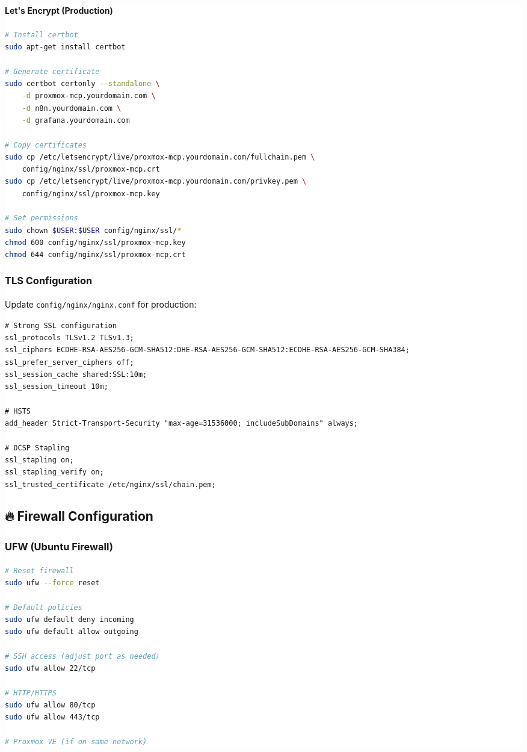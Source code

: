 #### Let's Encrypt (Production)

```bash
# Install certbot
sudo apt-get install certbot

# Generate certificate
sudo certbot certonly --standalone \
    -d proxmox-mcp.yourdomain.com \
    -d n8n.yourdomain.com \
    -d grafana.yourdomain.com

# Copy certificates
sudo cp /etc/letsencrypt/live/proxmox-mcp.yourdomain.com/fullchain.pem \
    config/nginx/ssl/proxmox-mcp.crt
sudo cp /etc/letsencrypt/live/proxmox-mcp.yourdomain.com/privkey.pem \
    config/nginx/ssl/proxmox-mcp.key

# Set permissions
sudo chown $USER:$USER config/nginx/ssl/*
chmod 600 config/nginx/ssl/proxmox-mcp.key
chmod 644 config/nginx/ssl/proxmox-mcp.crt
```

### TLS Configuration

Update `config/nginx/nginx.conf` for production:

```nginx
# Strong SSL configuration
ssl_protocols TLSv1.2 TLSv1.3;
ssl_ciphers ECDHE-RSA-AES256-GCM-SHA512:DHE-RSA-AES256-GCM-SHA512:ECDHE-RSA-AES256-GCM-SHA384;
ssl_prefer_server_ciphers off;
ssl_session_cache shared:SSL:10m;
ssl_session_timeout 10m;

# HSTS
add_header Strict-Transport-Security "max-age=31536000; includeSubDomains" always;

# OCSP Stapling
ssl_stapling on;
ssl_stapling_verify on;
ssl_trusted_certificate /etc/nginx/ssl/chain.pem;
```

## 🔥 Firewall Configuration

### UFW (Ubuntu Firewall)

```bash
# Reset firewall
sudo ufw --force reset

# Default policies
sudo ufw default deny incoming
sudo ufw default allow outgoing

# SSH access (adjust port as needed)
sudo ufw allow 22/tcp

# HTTP/HTTPS
sudo ufw allow 80/tcp
sudo ufw allow 443/tcp

# Proxmox VE (if on same network)
```